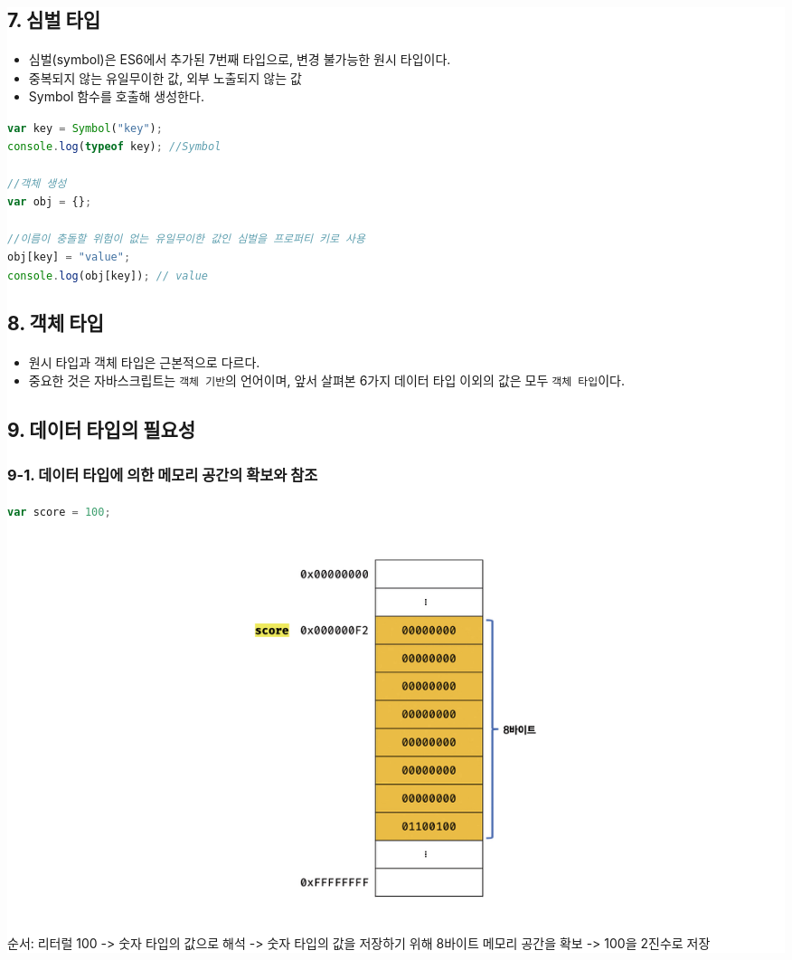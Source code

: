 ## 7. 심벌 타입

- 심벌(symbol)은 ES6에서 추가된 7번째 타입으로, 변경 불가능한 원시 타입이다.
- 중복되지 않는 유일무이한 값, 외부 노출되지 않는 값
- Symbol 함수를 호출해 생성한다.

```javascript
var key = Symbol("key");
console.log(typeof key); //Symbol

//객체 생성
var obj = {};

//이름이 충돌할 위험이 없는 유일무이한 값인 심벌을 프로퍼티 키로 사용
obj[key] = "value";
console.log(obj[key]); // value
```

## 8. 객체 타입

- 원시 타입과 객체 타입은 근본적으로 다르다.
- 중요한 것은 자바스크립트는 `객체 기반`의 언어이며, 앞서 살펴본 6가지 데이터 타입 이외의 값은 모두 `객체 타입`이다.

## 9. 데이터 타입의 필요성

### 9-1. 데이터 타입에 의한 메모리 공간의 확보와 참조

```javascript
var score = 100;
```

![](img/typeflow.png)
순서: 리터럴 100 -> 숫자 타입의 값으로 해석 -> 숫자 타입의 값을 저장하기 위해 8바이트 메모리 공간을 확보 -> 100을 2진수로 저장
